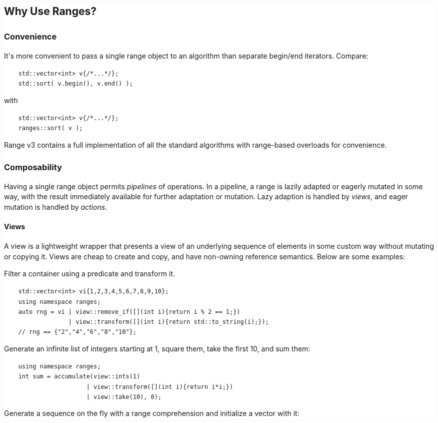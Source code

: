 ## Why Use Ranges?

### Convenience

It's more convenient to pass a single range object to an algorithm than separate
begin/end iterators. Compare:

~~~~~~~{.cpp}
    std::vector<int> v{/*...*/};
    std::sort( v.begin(), v.end() );
~~~~~~~

with

~~~~~~~{.cpp}
    std::vector<int> v{/*...*/};
    ranges::sort( v );
~~~~~~~

Range v3 contains a full implementation of all the standard algorithms with
range-based overloads for convenience.

### Composability

Having a single range object permits *pipelines* of operations. In a pipeline, a
range is lazily adapted or eagerly mutated in some way, with the result
immediately available for further adaptation or mutation. Lazy adaption is
handled by *views*, and eager mutation is handled by *actions*.

#### Views

A view is a lightweight wrapper that presents a view of an underlying sequence
of elements in some custom way without mutating or copying it. Views are cheap
to create and copy, and have non-owning reference semantics. Below are some
examples:

Filter a container using a predicate and transform it.

~~~~~~~{.cpp}
    std::vector<int> vi{1,2,3,4,5,6,7,8,9,10};
    using namespace ranges;
    auto rng = vi | view::remove_if([](int i){return i % 2 == 1;})
                  | view::transform([](int i){return std::to_string(i);});
    // rng == {"2","4","6","8","10"};
~~~~~~~

Generate an infinite list of integers starting at 1, square them, take the first
10, and sum them:

~~~~~~~{.cpp}
    using namespace ranges;
    int sum = accumulate(view::ints(1)
                       | view::transform([](int i){return i*i;})
                       | view::take(10), 0);
~~~~~~~

Generate a sequence on the fly with a range comprehension and initialize a
vector with it:
